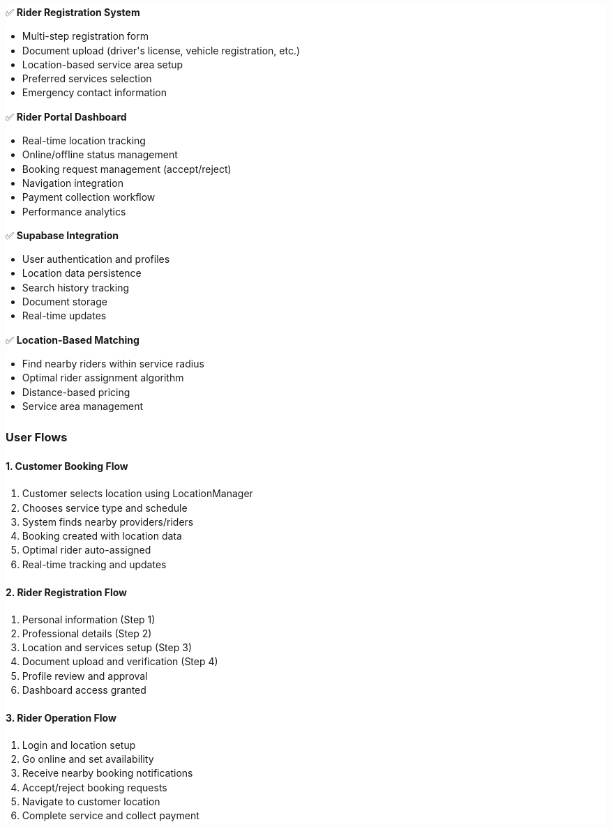 ✅ **Rider Registration System**

- Multi-step registration form
- Document upload (driver's license, vehicle registration, etc.)
- Location-based service area setup
- Preferred services selection
- Emergency contact information

✅ **Rider Portal Dashboard**

- Real-time location tracking
- Online/offline status management
- Booking request management (accept/reject)
- Navigation integration
- Payment collection workflow
- Performance analytics

✅ **Supabase Integration**

- User authentication and profiles
- Location data persistence
- Search history tracking
- Document storage
- Real-time updates

✅ **Location-Based Matching**

- Find nearby riders within service radius
- Optimal rider assignment algorithm
- Distance-based pricing
- Service area management

### User Flows

#### 1. Customer Booking Flow

1. Customer selects location using LocationManager
2. Chooses service type and schedule
3. System finds nearby providers/riders
4. Booking created with location data
5. Optimal rider auto-assigned
6. Real-time tracking and updates

#### 2. Rider Registration Flow

1. Personal information (Step 1)
2. Professional details (Step 2)
3. Location and services setup (Step 3)
4. Document upload and verification (Step 4)
5. Profile review and approval
6. Dashboard access granted

#### 3. Rider Operation Flow

1. Login and location setup
2. Go online and set availability
3. Receive nearby booking notifications
4. Accept/reject booking requests
5. Navigate to customer location
6. Complete service and collect payment
